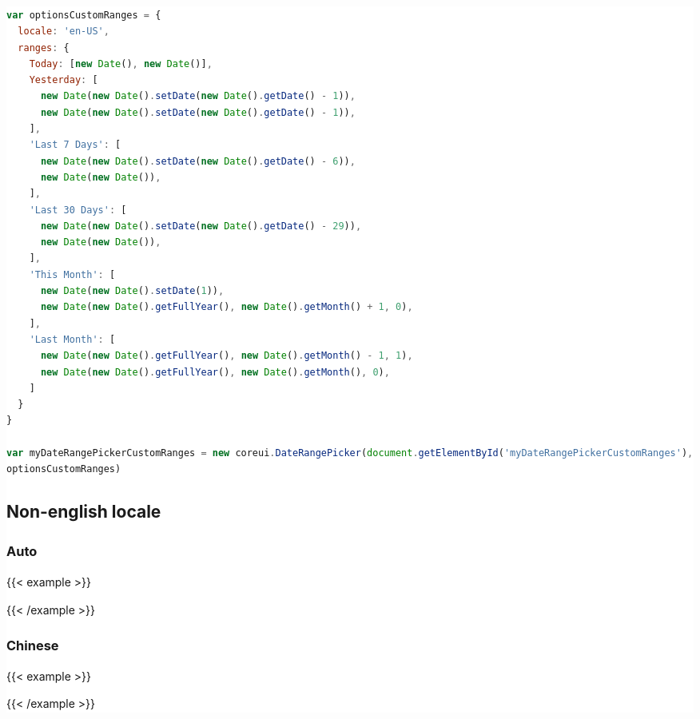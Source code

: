 ```js
var optionsCustomRanges = {
  locale: 'en-US',
  ranges: {
    Today: [new Date(), new Date()],
    Yesterday: [
      new Date(new Date().setDate(new Date().getDate() - 1)),
      new Date(new Date().setDate(new Date().getDate() - 1)),
    ],
    'Last 7 Days': [
      new Date(new Date().setDate(new Date().getDate() - 6)),
      new Date(new Date()),
    ],
    'Last 30 Days': [
      new Date(new Date().setDate(new Date().getDate() - 29)),
      new Date(new Date()),
    ],
    'This Month': [
      new Date(new Date().setDate(1)),
      new Date(new Date().getFullYear(), new Date().getMonth() + 1, 0),
    ],
    'Last Month': [
      new Date(new Date().getFullYear(), new Date().getMonth() - 1, 1),
      new Date(new Date().getFullYear(), new Date().getMonth(), 0),
    ]
  }
}

var myDateRangePickerCustomRanges = new coreui.DateRangePicker(document.getElementById('myDateRangePickerCustomRanges'), optionsCustomRanges)
```

## Non-english locale

### Auto

{{< example >}}
<div class="row">
  <div class="col-lg-5">
    <div data-coreui-toggle="date-range-picker"></div>
  </div>
</div>
{{< /example >}}

### Chinese

{{< example >}}
<div class="row">
  <div class="col-lg-5">
    <div data-coreui-locale="zh-CN" data-coreui-placeholder="入住日期,退房日期" data-coreui-toggle="date-range-picker"></div>
  </div>
</div>
{{< /example >}}
